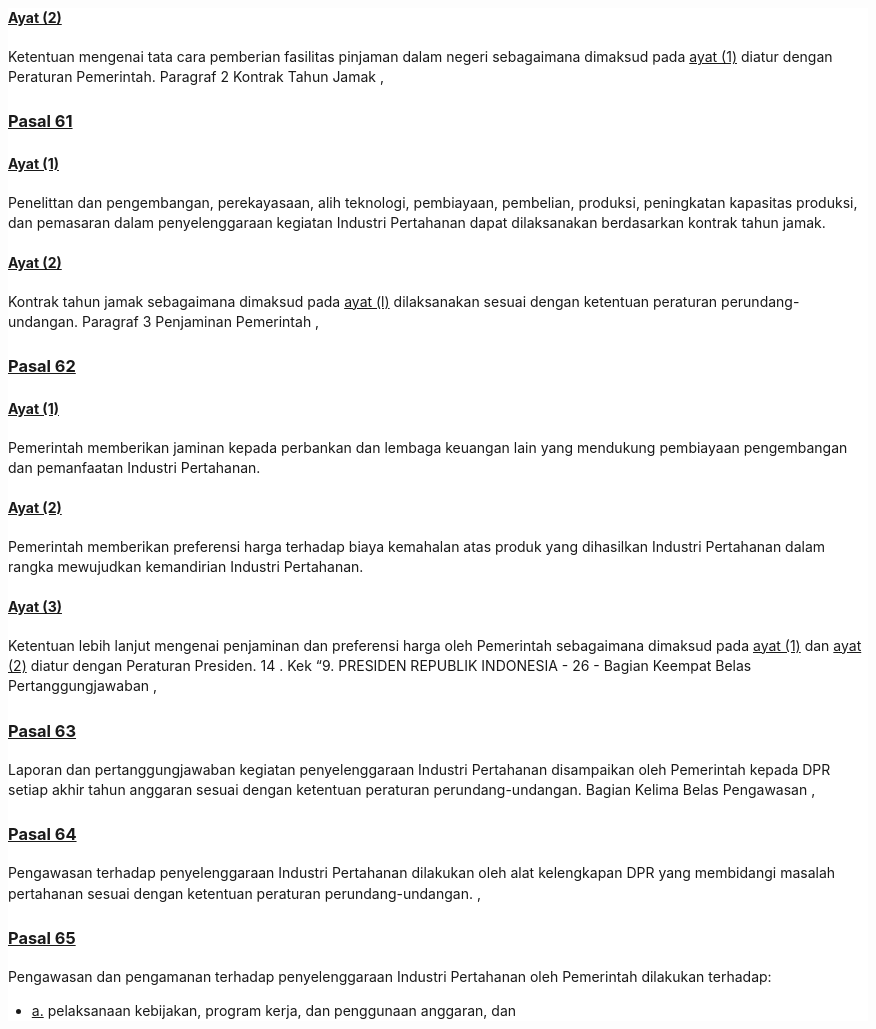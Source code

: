 #### [Ayat (2)](http://example.org/legal/document/uu/2012/16/pasal/0060/version/20121005/ayat/0002)
Ketentuan mengenai tata cara pemberian fasilitas pinjaman dalam negeri sebagaimana dimaksud pada [ayat (1)](http://example.org/legal/document/uu/2012/16/pasal/0060/version/20121005/ayat/0001) diatur dengan Peraturan Pemerintah. Paragraf 2 Kontrak Tahun Jamak
,
### [Pasal 61](http://example.org/legal/document/uu/2012/16/pasal/0061)

#### [Ayat (1)](http://example.org/legal/document/uu/2012/16/pasal/0061/version/20121005/ayat/0001)
Penelittan dan pengembangan, perekayasaan, alih teknologi, pembiayaan, pembelian, produksi, peningkatan kapasitas produksi, dan pemasaran dalam penyelenggaraan kegiatan Industri Pertahanan dapat dilaksanakan berdasarkan kontrak tahun jamak.

#### [Ayat (2)](http://example.org/legal/document/uu/2012/16/pasal/0061/version/20121005/ayat/0002)
Kontrak tahun jamak sebagaimana dimaksud pada [ayat (l)](http://example.org/legal/document/uu/2012/16/pasal/0061/version/20121005/ayat/0001) dilaksanakan sesuai dengan ketentuan peraturan perundang-undangan. Paragraf 3 Penjaminan Pemerintah
,
### [Pasal 62](http://example.org/legal/document/uu/2012/16/pasal/0062)

#### [Ayat (1)](http://example.org/legal/document/uu/2012/16/pasal/0062/version/20121005/ayat/0001)
Pemerintah memberikan jaminan kepada perbankan dan lembaga keuangan lain yang mendukung pembiayaan pengembangan dan pemanfaatan Industri Pertahanan.

#### [Ayat (2)](http://example.org/legal/document/uu/2012/16/pasal/0062/version/20121005/ayat/0002)
Pemerintah memberikan preferensi harga terhadap biaya kemahalan atas produk yang dihasilkan Industri Pertahanan dalam rangka mewujudkan kemandirian Industri Pertahanan.

#### [Ayat (3)](http://example.org/legal/document/uu/2012/16/pasal/0062/version/20121005/ayat/0003)
Ketentuan lebih lanjut mengenai penjaminan dan preferensi harga oleh Pemerintah sebagaimana dimaksud pada [ayat (1)](http://example.org/legal/document/uu/2012/16/pasal/0062/version/20121005/ayat/0001) dan [ayat (2)](http://example.org/legal/document/uu/2012/16/pasal/0062/version/20121005/ayat/0002) diatur dengan Peraturan Presiden. 14 . Kek “9. PRESIDEN REPUBLIK INDONESIA - 26 - Bagian Keempat Belas Pertanggungjawaban
,
### [Pasal 63](http://example.org/legal/document/uu/2012/16/pasal/0063)
Laporan dan pertanggungjawaban kegiatan penyelenggaraan Industri Pertahanan disampaikan oleh Pemerintah kepada DPR setiap akhir tahun anggaran sesuai dengan ketentuan peraturan perundang-undangan. Bagian Kelima Belas Pengawasan
,
### [Pasal 64](http://example.org/legal/document/uu/2012/16/pasal/0064)
Pengawasan terhadap penyelenggaraan Industri Pertahanan dilakukan oleh alat kelengkapan DPR yang membidangi masalah pertahanan sesuai dengan ketentuan peraturan perundang-undangan.
,
### [Pasal 65](http://example.org/legal/document/uu/2012/16/pasal/0065)
Pengawasan dan pengamanan terhadap penyelenggaraan Industri Pertahanan oleh Pemerintah dilakukan terhadap:
* [a.](http://example.org/legal/document/uu/2012/16/pasal/0065/version/20121005/point/a) pelaksanaan kebijakan, program kerja, dan penggunaan anggaran, dan